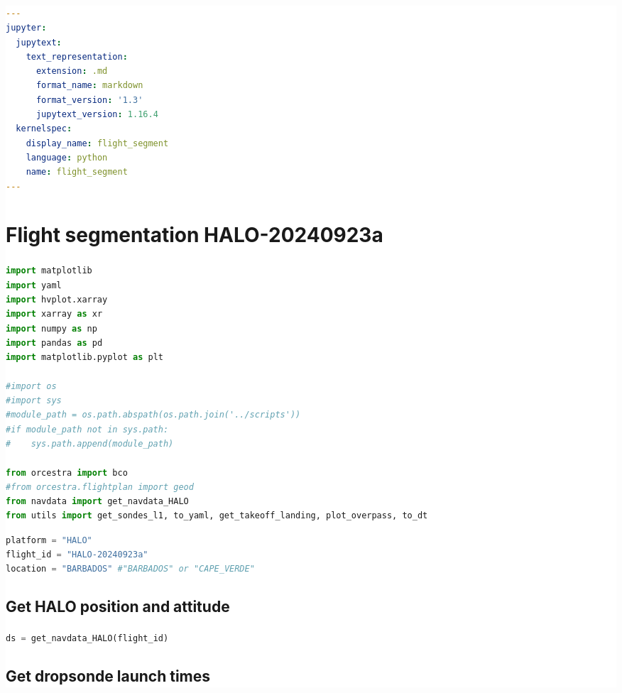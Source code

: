 ```yaml
---
jupyter:
  jupytext:
    text_representation:
      extension: .md
      format_name: markdown
      format_version: '1.3'
      jupytext_version: 1.16.4
  kernelspec:
    display_name: flight_segment
    language: python
    name: flight_segment
---
```


# Flight segmentation HALO-20240923a

```python
import matplotlib
import yaml
import hvplot.xarray
import xarray as xr
import numpy as np
import pandas as pd
import matplotlib.pyplot as plt

#import os
#import sys
#module_path = os.path.abspath(os.path.join('../scripts'))
#if module_path not in sys.path:
#    sys.path.append(module_path)

from orcestra import bco
#from orcestra.flightplan import geod
from navdata import get_navdata_HALO
from utils import get_sondes_l1, to_yaml, get_takeoff_landing, plot_overpass, to_dt
```

```python
platform = "HALO"
flight_id = "HALO-20240923a"
location = "BARBADOS" #"BARBADOS" or "CAPE_VERDE"
```

## Get HALO position and attitude

```python
ds = get_navdata_HALO(flight_id)
```

## Get dropsonde launch times
